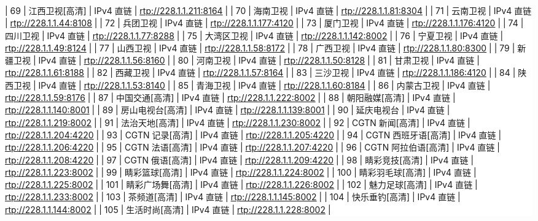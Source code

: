 | 69 | 江西卫视[高清] | IPv4 直链 | <rtp://228.1.1.211:8164> |
| 70 | 海南卫视 | IPv4 直链 | <rtp://228.1.1.81:8304> |
| 71 | 云南卫视 | IPv4 直链 | <rtp://228.1.1.44:8108> |
| 72 | 兵团卫视 | IPv4 直链 | <rtp://228.1.1.177:4120> |
| 73 | 厦门卫视 | IPv4 直链 | <rtp://228.1.1.176:4120> |
| 74 | 四川卫视 | IPv4 直链 | <rtp://228.1.1.77:8288> |
| 75 | 大湾区卫视 | IPv4 直链 | <rtp://228.1.1.142:8002> |
| 76 | 宁夏卫视 | IPv4 直链 | <rtp://228.1.1.49:8124> |
| 77 | 山西卫视 | IPv4 直链 | <rtp://228.1.1.58:8172> |
| 78 | 广西卫视 | IPv4 直链 | <rtp://228.1.1.80:8300> |
| 79 | 新疆卫视 | IPv4 直链 | <rtp://228.1.1.56:8160> |
| 80 | 河南卫视 | IPv4 直链 | <rtp://228.1.1.50:8128> |
| 81 | 甘肃卫视 | IPv4 直链 | <rtp://228.1.1.61:8188> |
| 82 | 西藏卫视 | IPv4 直链 | <rtp://228.1.1.57:8164> |
| 83 | 三沙卫视 | IPv4 直链 | <rtp://228.1.1.186:4120> |
| 84 | 陕西卫视 | IPv4 直链 | <rtp://228.1.1.53:8140> |
| 85 | 青海卫视 | IPv4 直链 | <rtp://228.1.1.60:8184> |
| 86 | 内蒙古卫视 | IPv4 直链 | <rtp://228.1.1.59:8176> |
| 87 | 中国交通[高清] | IPv4 直链 | <rtp://228.1.1.222:8002> |
| 88 | 朝阳融媒[高清] | IPv4 直链 | <rtp://228.1.1.140:8001> |
| 89 | 房山电视台[高清] | IPv4 直链 | <rtp://228.1.1.139:8001> |
| 90 | 延庆电视台 | IPv4 直链 | <rtp://228.1.1.219:8002> |
| 91 | 法治天地[高清] | IPv4 直链 | <rtp://228.1.1.230:8002> |
| 92 | CGTN 新闻[高清] | IPv4 直链 | <rtp://228.1.1.204:4220> |
| 93 | CGTN 记录[高清] | IPv4 直链 | <rtp://228.1.1.205:4220> |
| 94 | CGTN 西班牙语[高清] | IPv4 直链 | <rtp://228.1.1.206:4220> |
| 95 | CGTN 法语[高清] | IPv4 直链 | <rtp://228.1.1.207:4220> |
| 96 | CGTN 阿拉伯语[高清] | IPv4 直链 | <rtp://228.1.1.208:4220> |
| 97 | CGTN 俄语[高清] | IPv4 直链 | <rtp://228.1.1.209:4220> |
| 98 | 睛彩竞技[高清] | IPv4 直链 | <rtp://228.1.1.223:8002> |
| 99 | 睛彩篮球[高清] | IPv4 直链 | <rtp://228.1.1.224:8002> |
| 100 | 睛彩羽毛球[高清] | IPv4 直链 | <rtp://228.1.1.225:8002> |
| 101 | 睛彩广场舞[高清] | IPv4 直链 | <rtp://228.1.1.226:8002> |
| 102 | 魅力足球[高清] | IPv4 直链 | <rtp://228.1.1.233:8002> |
| 103 | 茶频道[高清] | IPv4 直链 | <rtp://228.1.1.145:8002> |
| 104 | 快乐垂钓[高清] | IPv4 直链 | <rtp://228.1.1.144:8002> |
| 105 | 生活时尚[高清] | IPv4 直链 | <rtp://228.1.1.228:8002> |